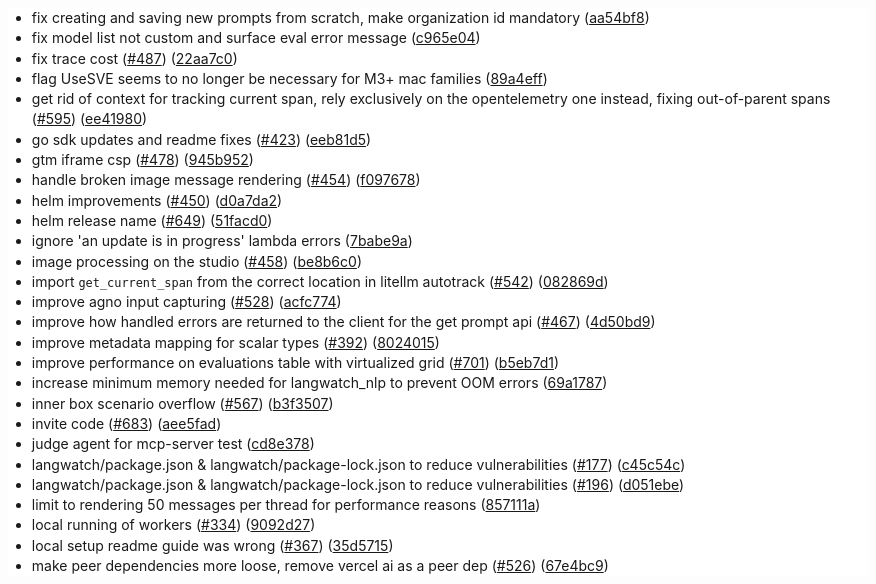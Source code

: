 * fix creating and saving new prompts from scratch, make organization id mandatory ([aa54bf8](https://github.com/erickirt/langwatch/commit/aa54bf86cd64048fda3de650e8c583c6d604d2b5))
* fix model list not custom and surface eval error message ([c965e04](https://github.com/erickirt/langwatch/commit/c965e04bff6db7ffc35cd1f2e74ed88a6d1b949f))
* fix trace cost ([#487](https://github.com/erickirt/langwatch/issues/487)) ([22aa7c0](https://github.com/erickirt/langwatch/commit/22aa7c0434c66aab40f7869afbe232a88e772f37))
* flag UseSVE seems to no longer be necessary for M3+ mac families ([89a4eff](https://github.com/erickirt/langwatch/commit/89a4effc5468e0394dc0b431d2c3ecefb1dc2124))
* get rid of context for tracking current span, rely exclusively on the opentelemetry one instead, fixing out-of-parent spans ([#595](https://github.com/erickirt/langwatch/issues/595)) ([ee41980](https://github.com/erickirt/langwatch/commit/ee41980453f380a4d2954970a6aed2061ebae9c8))
* go sdk updates and readme fixes ([#423](https://github.com/erickirt/langwatch/issues/423)) ([eeb81d5](https://github.com/erickirt/langwatch/commit/eeb81d52d455d32d34e0ba0cc1afa9e13758ca17))
* gtm iframe csp ([#478](https://github.com/erickirt/langwatch/issues/478)) ([945b952](https://github.com/erickirt/langwatch/commit/945b9528bc8a945664cf4bd7bd14541a4f6b3da0))
* handle broken image message rendering ([#454](https://github.com/erickirt/langwatch/issues/454)) ([f097678](https://github.com/erickirt/langwatch/commit/f0976784b12c7a10c29d571cfc6b98fbee6ca8dc))
* helm improvements ([#450](https://github.com/erickirt/langwatch/issues/450)) ([d0a7da2](https://github.com/erickirt/langwatch/commit/d0a7da240b3a792fb2ae4e4465cd87d0388cb916))
* helm release name ([#649](https://github.com/erickirt/langwatch/issues/649)) ([51facd0](https://github.com/erickirt/langwatch/commit/51facd0f9668f1e1a7d9ecc424b9517895baf60f))
* ignore 'an update is in progress' lambda errors ([7babe9a](https://github.com/erickirt/langwatch/commit/7babe9a9c48ae9ad3a0372d0452c98033db7b0ce))
* image processing on the studio ([#458](https://github.com/erickirt/langwatch/issues/458)) ([be8b6c0](https://github.com/erickirt/langwatch/commit/be8b6c01d360a64fb70fab0496a204f5f0f10e93))
* import `get_current_span` from the correct location in litellm autotrack ([#542](https://github.com/erickirt/langwatch/issues/542)) ([082869d](https://github.com/erickirt/langwatch/commit/082869d50c6f97fe9ffcf83eb097dad67e4c1900))
* improve agno input capturing ([#528](https://github.com/erickirt/langwatch/issues/528)) ([acfc774](https://github.com/erickirt/langwatch/commit/acfc774283c0feee809e3fa7c38810d6dba9868d))
* improve how handled errors are returned to the client for the get prompt api ([#467](https://github.com/erickirt/langwatch/issues/467)) ([4d50bd9](https://github.com/erickirt/langwatch/commit/4d50bd9be86f0cd210a9138aedf9b0d01c51c45a))
* improve metadata mapping for scalar types ([#392](https://github.com/erickirt/langwatch/issues/392)) ([8024015](https://github.com/erickirt/langwatch/commit/8024015bdad383223cd15999fe5661a3100fcd13))
* improve performance on evaluations table with virtualized grid ([#701](https://github.com/erickirt/langwatch/issues/701)) ([b5eb7d1](https://github.com/erickirt/langwatch/commit/b5eb7d1f67d50e1fc2b04ad46e4f1a7e316c2d7a))
* increase minimum memory needed for langwatch_nlp to prevent OOM errors ([69a1787](https://github.com/erickirt/langwatch/commit/69a1787552e49b3f44b396fce697a9b59875ee44))
* inner box scenario overflow ([#567](https://github.com/erickirt/langwatch/issues/567)) ([b3f3507](https://github.com/erickirt/langwatch/commit/b3f35070aca07d3fcc449615fe34c62c09b4dd3c))
* invite code ([#683](https://github.com/erickirt/langwatch/issues/683)) ([aee5fad](https://github.com/erickirt/langwatch/commit/aee5fad78e93bea7e4060684dedaf628ae5b9901))
* judge agent for mcp-server test ([cd8e378](https://github.com/erickirt/langwatch/commit/cd8e3783ec02f02174ecb5fd86fa86c3f11e1734))
* langwatch/package.json & langwatch/package-lock.json to reduce vulnerabilities ([#177](https://github.com/erickirt/langwatch/issues/177)) ([c45c54c](https://github.com/erickirt/langwatch/commit/c45c54cff25305df127221059f1d9fa119f3a309))
* langwatch/package.json & langwatch/package-lock.json to reduce vulnerabilities ([#196](https://github.com/erickirt/langwatch/issues/196)) ([d051ebe](https://github.com/erickirt/langwatch/commit/d051ebe2d50052e3718852d49800cdc733d6c76e))
* limit to rendering 50 messages per thread for performance reasons ([857111a](https://github.com/erickirt/langwatch/commit/857111a00db8e4a845c0a5ce5b0fa711691aa7df))
* local running of workers ([#334](https://github.com/erickirt/langwatch/issues/334)) ([9092d27](https://github.com/erickirt/langwatch/commit/9092d27dfd18b78d6db4e5b9f8c83d123869e973))
* local setup readme guide was wrong ([#367](https://github.com/erickirt/langwatch/issues/367)) ([35d5715](https://github.com/erickirt/langwatch/commit/35d57150999a0f0cde00dde3aa1c7d5bcee81428))
* make peer dependencies more loose, remove vercel ai as a peer dep ([#526](https://github.com/erickirt/langwatch/issues/526)) ([67e4bc9](https://github.com/erickirt/langwatch/commit/67e4bc9a16e8cf71641437452d8909e152585f78))